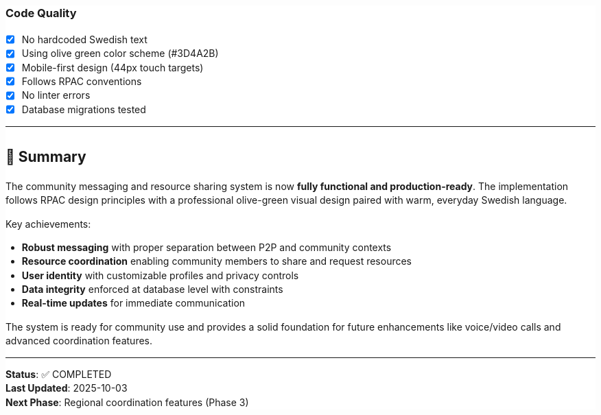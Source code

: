 ### Code Quality
- [x] No hardcoded Swedish text
- [x] Using olive green color scheme (#3D4A2B)
- [x] Mobile-first design (44px touch targets)
- [x] Follows RPAC conventions
- [x] No linter errors
- [x] Database migrations tested

---

## 🎉 Summary

The community messaging and resource sharing system is now **fully functional and production-ready**. The implementation follows RPAC design principles with a professional olive-green visual design paired with warm, everyday Swedish language.

Key achievements:
- **Robust messaging** with proper separation between P2P and community contexts
- **Resource coordination** enabling community members to share and request resources
- **User identity** with customizable profiles and privacy controls
- **Data integrity** enforced at database level with constraints
- **Real-time updates** for immediate communication

The system is ready for community use and provides a solid foundation for future enhancements like voice/video calls and advanced coordination features.

---

**Status**: ✅ COMPLETED  
**Last Updated**: 2025-10-03  
**Next Phase**: Regional coordination features (Phase 3)

